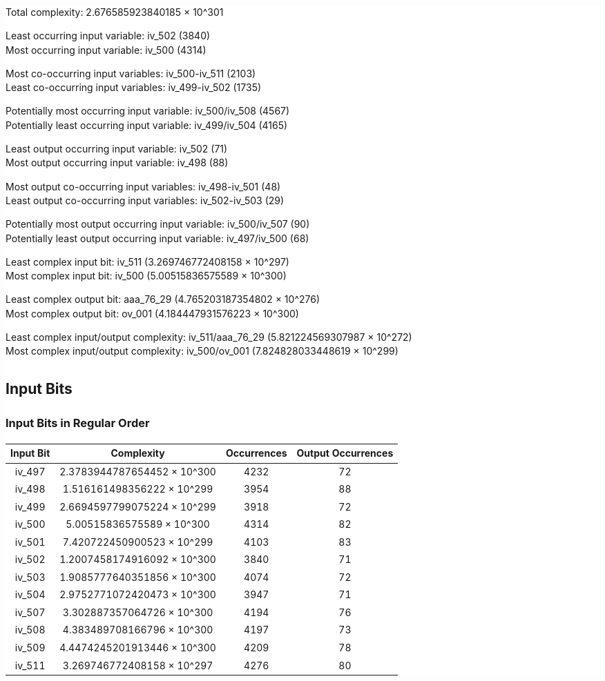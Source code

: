 Total complexity: 2.676585923840185 × 10^301

Least occurring input variable: iv_502 (3840)  
Most occurring input variable: iv_500 (4314)

Most co-occurring input variables: iv_500-iv_511 (2103)  
Least co-occurring input variables: iv_499-iv_502 (1735)

Potentially most occurring input variable: iv_500/iv_508 (4567)  
Potentially least occurring input variable: iv_499/iv_504 (4165)

Least output occurring input variable: iv_502 (71)  
Most output occurring input variable: iv_498 (88)

Most output co-occurring input variables: iv_498-iv_501 (48)  
Least output co-occurring input variables: iv_502-iv_503 (29)

Potentially most output occurring input variable: iv_500/iv_507 (90)  
Potentially least output occurring input variable: iv_497/iv_500 (68)

Least complex input bit: iv_511 (3.269746772408158 × 10^297)  
Most complex input bit: iv_500 (5.00515836575589 × 10^300)

Least complex output bit: aaa_76_29 (4.765203187354802 × 10^276)  
Most complex output bit: ov_001 (4.184447931576223 × 10^300)

Least complex input/output complexity: iv_511/aaa_76_29 (5.821224569307987 × 10^272)  
Most complex input/output complexity: iv_500/ov_001 (7.824828033448619 × 10^299)

## Input Bits

### Input Bits in Regular Order

| Input Bit | Complexity | Occurrences | Output Occurrences |
|:---------:|:----------:|:-----------:|:------------------:|
| iv_497 | 2.3783944787654452 × 10^300 | 4232 | 72 |
| iv_498 | 1.516161498356222 × 10^299 | 3954 | 88 |
| iv_499 | 2.6694597799075224 × 10^299 | 3918 | 72 |
| iv_500 | 5.00515836575589 × 10^300 | 4314 | 82 |
| iv_501 | 7.420722450900523 × 10^299 | 4103 | 83 |
| iv_502 | 1.2007458174916092 × 10^300 | 3840 | 71 |
| iv_503 | 1.9085777640351856 × 10^300 | 4074 | 72 |
| iv_504 | 2.9752771072420473 × 10^300 | 3947 | 71 |
| iv_507 | 3.302887357064726 × 10^300 | 4194 | 76 |
| iv_508 | 4.383489708166796 × 10^300 | 4197 | 73 |
| iv_509 | 4.4474245201913446 × 10^300 | 4209 | 78 |
| iv_511 | 3.269746772408158 × 10^297 | 4276 | 80 |
